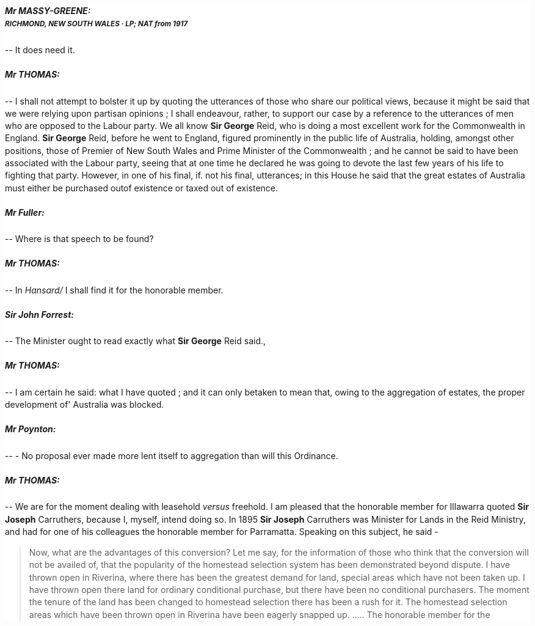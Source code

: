 ##### Mr MASSY-GREENE:<br><small class="text-muted">RICHMOND, NEW SOUTH WALES &middot; LP; NAT from 1917</small>

--  It does need it. 

##### Mr THOMAS:

-- I shall not attempt to bolster it up by quoting the utterances of those who share our political views, because it might be said that we were relying upon partisan opinions ; I shall endeavour, rather, to support our case by a reference to the utterances of men who are opposed to the Labour party. We all know  **Sir George**  Reid, who is doing a most excellent work for the Commonwealth in England.  **Sir George**  Reid, before he went to England, figured prominently in the public life of Australia, holding, amongst other positions, those of Premier of New South Wales and Prime Minister of the Commonwealth ; and he cannot be said to have been associated with the Labour party, seeing that at one time he declared he was going to devote the last few years of his life to fighting that party. However, in one of his final, if. not his final, utterances; in this House he said that the great estates of Australia must either be purchased outof existence or taxed out of existence. 

##### Mr Fuller:

--  Where is that speech to be found? 

##### Mr THOMAS:

-- In  *Hansard/*  I shall find it for the honorable member. 

##### Sir John Forrest:

--  The Minister ought to read exactly what  **Sir George**  Reid said., 

##### Mr THOMAS:

-- I am certain he said: what I have quoted ; and it can only betaken to mean that, owing to the aggregation of estates, the proper development of' Australia was blocked. 

##### Mr Poynton:

-- - No proposal ever made more lent itself to aggregation than will this Ordinance. 

##### Mr THOMAS:

-- We are for the moment dealing with leasehold  *versus*  freehold. I am pleased that the honorable member for Illawarra quoted  **Sir Joseph**  Carruthers, because I, myself, intend doing so. In 1895  **Sir Joseph**  Carruthers was Minister for Lands in the Reid Ministry, and had for one of his colleagues the honorable member for Parramatta. Speaking on this subject, he said - 

  >Now, what are the advantages of this conversion? Let  me  say, for the information of those who think that the conversion will not be availed of, that the popularity of the homestead selection system has been demonstrated beyond dispute. I have thrown open in Riverina, where there has been the greatest demand for land, special areas which have not been taken up. I have thrown open there land for ordinary conditional purchase, but there have been no conditional purchasers. The moment the tenure of the land has been changed to homestead selection there has been a rush for it. The homestead selection areas which have been thrown open in Riverina have been eagerly snapped up. ..... The honorable member for the 
  >